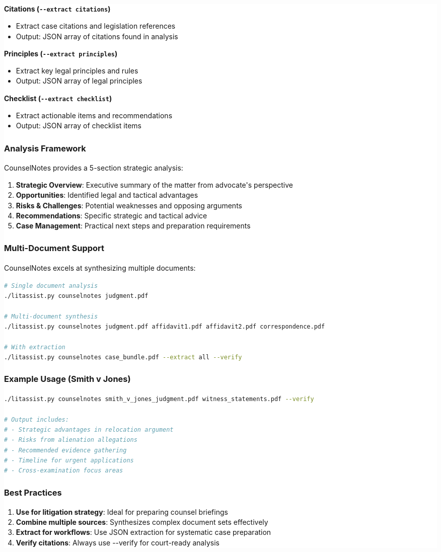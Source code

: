 **Citations (`--extract citations`)**
- Extract case citations and legislation references
- Output: JSON array of citations found in analysis

**Principles (`--extract principles`)**  
- Extract key legal principles and rules
- Output: JSON array of legal principles

**Checklist (`--extract checklist`)**
- Extract actionable items and recommendations
- Output: JSON array of checklist items

### Analysis Framework

CounselNotes provides a 5-section strategic analysis:

1. **Strategic Overview**: Executive summary of the matter from advocate's perspective
2. **Opportunities**: Identified legal and tactical advantages
3. **Risks & Challenges**: Potential weaknesses and opposing arguments
4. **Recommendations**: Specific strategic and tactical advice
5. **Case Management**: Practical next steps and preparation requirements

### Multi-Document Support

CounselNotes excels at synthesizing multiple documents:
```bash
# Single document analysis
./litassist.py counselnotes judgment.pdf

# Multi-document synthesis
./litassist.py counselnotes judgment.pdf affidavit1.pdf affidavit2.pdf correspondence.pdf

# With extraction
./litassist.py counselnotes case_bundle.pdf --extract all --verify
```

### Example Usage (Smith v Jones)

```bash
./litassist.py counselnotes smith_v_jones_judgment.pdf witness_statements.pdf --verify

# Output includes:
# - Strategic advantages in relocation argument
# - Risks from alienation allegations  
# - Recommended evidence gathering
# - Timeline for urgent applications
# - Cross-examination focus areas
```

### Best Practices

1. **Use for litigation strategy**: Ideal for preparing counsel briefings
2. **Combine multiple sources**: Synthesizes complex document sets effectively
3. **Extract for workflows**: Use JSON extraction for systematic case preparation
4. **Verify citations**: Always use --verify for court-ready analysis
